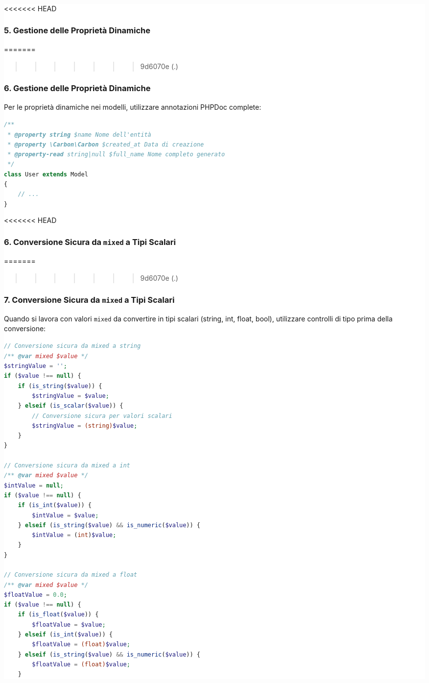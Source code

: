<<<<<<< HEAD
### 5. Gestione delle Proprietà Dinamiche
=======
>>>>>>> 9d6070e (.)
### 6. Gestione delle Proprietà Dinamiche

Per le proprietà dinamiche nei modelli, utilizzare annotazioni PHPDoc complete:

```php
/**
 * @property string $name Nome dell'entità
 * @property \Carbon\Carbon $created_at Data di creazione
 * @property-read string|null $full_name Nome completo generato
 */
class User extends Model
{
    // ...
}
```

<<<<<<< HEAD
### 6. Conversione Sicura da `mixed` a Tipi Scalari
=======
>>>>>>> 9d6070e (.)
### 7. Conversione Sicura da `mixed` a Tipi Scalari

Quando si lavora con valori `mixed` da convertire in tipi scalari (string, int, float, bool), utilizzare controlli di tipo prima della conversione:

```php
// Conversione sicura da mixed a string
/** @var mixed $value */
$stringValue = '';
if ($value !== null) {
    if (is_string($value)) {
        $stringValue = $value;
    } elseif (is_scalar($value)) {
        // Conversione sicura per valori scalari
        $stringValue = (string)$value;
    }
}

// Conversione sicura da mixed a int
/** @var mixed $value */
$intValue = null;
if ($value !== null) {
    if (is_int($value)) {
        $intValue = $value;
    } elseif (is_string($value) && is_numeric($value)) {
        $intValue = (int)$value;
    }
}

// Conversione sicura da mixed a float
/** @var mixed $value */
$floatValue = 0.0;
if ($value !== null) {
    if (is_float($value)) {
        $floatValue = $value;
    } elseif (is_int($value)) {
        $floatValue = (float)$value;
    } elseif (is_string($value) && is_numeric($value)) {
        $floatValue = (float)$value;
    }
```